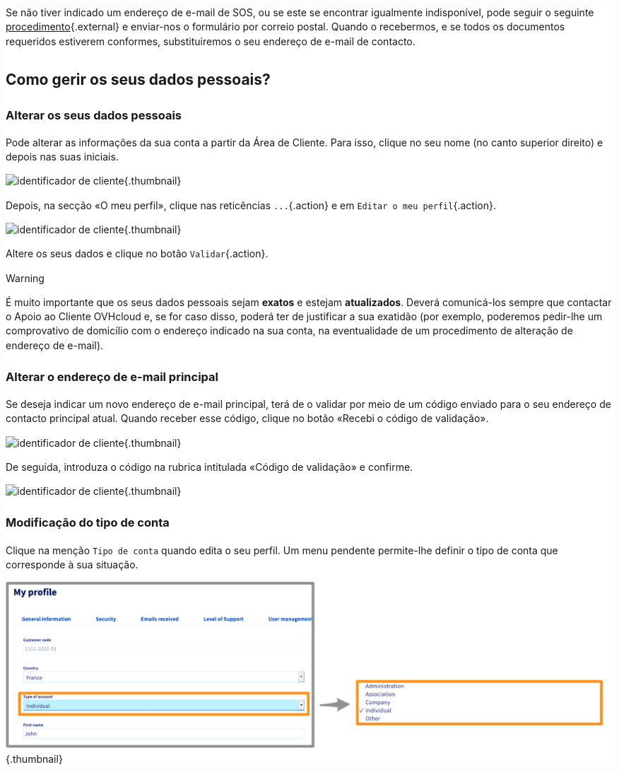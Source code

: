 Se não tiver indicado um endereço de e-mail de SOS, ou se este se encontrar igualmente indisponível, pode seguir o seguinte [procedimento](https://www.ovh.pt/cgi-bin/pt/procedure/procedureChangeEmail.cgi){.external} e enviar-nos o formulário por correio postal. Quando o recebermos, e se todos os documentos requeridos estiverem conformes, substituiremos o seu endereço de e-mail de contacto.

## Como gerir os seus dados pessoais?

### Alterar os seus dados pessoais

Pode alterar as informações da sua conta a partir da Área de Cliente. Para isso, clique no seu nome (no canto superior direito) e depois nas suas iniciais.

![identificador de cliente](images/newhub2.png){.thumbnail}

Depois, na secção «O meu perfil», clique nas reticências `...`{.action} e em `Editar o meu perfil`{.action}.

![identificador de cliente](images/nichandle06.png){.thumbnail}

Altere os seus dados e clique no botão `Validar`{.action}.

> [!warning]
>
> É muito importante que os seus dados pessoais sejam **exatos** e estejam **atualizados**. Deverá comunicá-los sempre que contactar o Apoio ao Cliente OVHcloud e, se for caso disso, poderá ter de justificar a sua exatidão (por exemplo, poderemos pedir-lhe um comprovativo de domicílio com o endereço indicado na sua conta, na eventualidade de um procedimento de alteração de endereço de e-mail).
>

### Alterar o endereço de e-mail principal

Se deseja indicar um novo endereço de e-mail principal, terá de o validar por meio de um código enviado para o seu endereço de contacto principal atual. Quando receber esse código, clique no botão «Recebi o código de validação».

![identificador de cliente](images/nichandle07.png){.thumbnail}

De seguida, introduza o código na rubrica intitulada «Código de validação» e confirme.

![identificador de cliente](images/nichandle08.png){.thumbnail}

### Modificação do tipo de conta

Clique na menção `Tipo de conta` quando edita o seu perfil. Um menu pendente permite-lhe definir o tipo de conta que corresponde à sua situação.

![identifiant client](images/nichandle09.png){.thumbnail}
